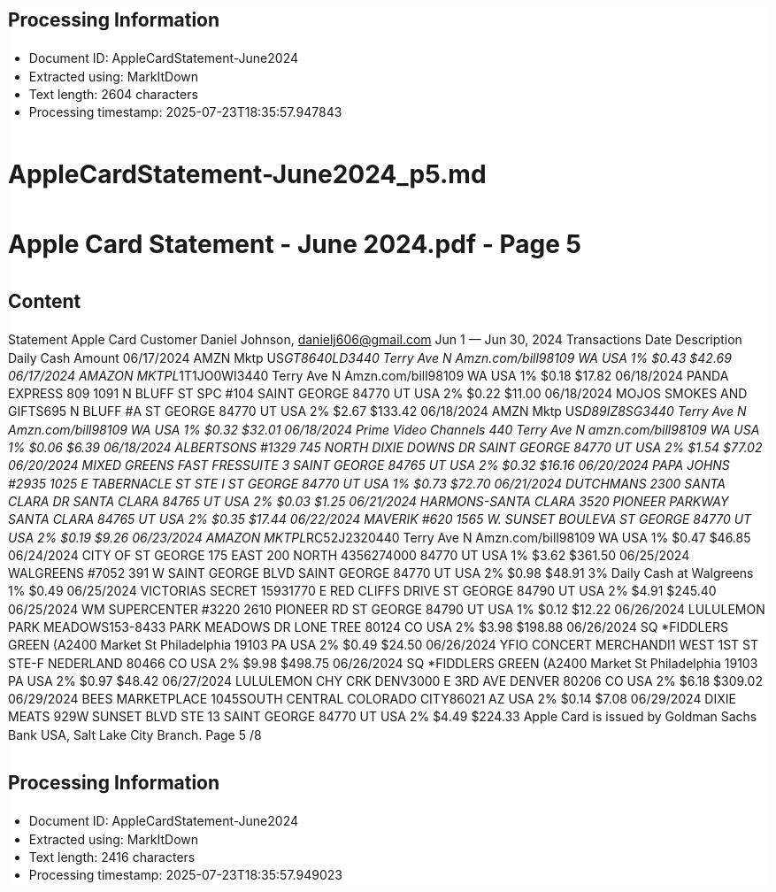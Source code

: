 ## Processing Information
- Document ID: AppleCardStatement-June2024
- Extracted using: MarkItDown
- Text length: 2604 characters
- Processing timestamp: 2025-07-23T18:35:57.947843


# AppleCardStatement-June2024_p5.md



# Apple Card Statement - June 2024.pdf - Page 5

## Content
Statement
Apple Card Customer
Daniel Johnson, danielj606@gmail.com Jun 1 — Jun 30, 2024
Transactions
Date Description Daily Cash Amount
06/17/2024 AMZN Mktp US*GT8640LD3440 Terry Ave N Amzn.com/bill98109 WA USA 1% $0.43 $42.69
06/17/2024 AMAZON MKTPL*1T1JO0WI3440 Terry Ave N Amzn.com/bill98109 WA USA 1% $0.18 $17.82
06/18/2024 PANDA EXPRESS 809 1091 N BLUFF ST SPC #104 SAINT GEORGE 84770 UT USA 2% $0.22 $11.00
06/18/2024 MOJOS SMOKES AND GIFTS695 N BLUFF #A ST GEORGE 84770 UT USA 2% $2.67 $133.42
06/18/2024 AMZN Mktp US*D89IZ8SG3440 Terry Ave N Amzn.com/bill98109 WA USA 1% $0.32 $32.01
06/18/2024 Prime Video Channels 440 Terry Ave N amzn.com/bill98109 WA USA 1% $0.06 $6.39
06/18/2024 ALBERTSONS #1329 745 NORTH DIXIE DOWNS DR SAINT GEORGE 84770 UT USA 2% $1.54 $77.02
06/20/2024 MIXED GREENS FAST FRESSUITE 3 SAINT GEORGE 84765 UT USA 2% $0.32 $16.16
06/20/2024 PAPA JOHNS #2935 1025 E TABERNACLE ST STE I ST GEORGE 84770 UT USA 1% $0.73 $72.70
06/21/2024 DUTCHMANS 2300 SANTA CLARA DR SANTA CLARA 84765 UT USA 2% $0.03 $1.25
06/21/2024 HARMONS-SANTA CLARA 3520 PIONEER PARKWAY SANTA CLARA 84765 UT USA 2% $0.35 $17.44
06/22/2024 MAVERIK #620 1565 W. SUNSET BOULEVA ST GEORGE 84770 UT USA 2% $0.19 $9.26
06/23/2024 AMAZON MKTPL*RC52J2320440 Terry Ave N Amzn.com/bill98109 WA USA 1% $0.47 $46.85
06/24/2024 CITY OF ST GEORGE 175 EAST 200 NORTH 4356274000 84770 UT USA 1% $3.62 $361.50
06/25/2024 WALGREENS #7052 391 W SAINT GEORGE BLVD SAINT GEORGE 84770 UT USA 2% $0.98 $48.91
3% Daily Cash at Walgreens 1% $0.49
06/25/2024 VICTORIAS SECRET 15931770 E RED CLIFFS DRIVE ST GEORGE 84790 UT USA 2% $4.91 $245.40
06/25/2024 WM SUPERCENTER #3220 2610 PIONEER RD ST GEORGE 84790 UT USA 1% $0.12 $12.22
06/26/2024 LULULEMON PARK MEADOWS153-8433 PARK MEADOWS DR LONE TREE 80124 CO USA 2% $3.98 $198.88
06/26/2024 SQ *FIDDLERS GREEN (A2400 Market St Philadelphia 19103 PA USA 2% $0.49 $24.50
06/26/2024 YFIO CONCERT MERCHANDI1 WEST 1ST ST STE-F NEDERLAND 80466 CO USA 2% $9.98 $498.75
06/26/2024 SQ *FIDDLERS GREEN (A2400 Market St Philadelphia 19103 PA USA 2% $0.97 $48.42
06/27/2024 LULULEMON CHY CRK DENV3000 E 3RD AVE DENVER 80206 CO USA 2% $6.18 $309.02
06/29/2024 BEES MARKETPLACE 1045SOUTH CENTRAL COLORADO CITY86021 AZ USA 2% $0.14 $7.08
06/29/2024 DIXIE MEATS 929W SUNSET BLVD STE 13 SAINT GEORGE 84770 UT USA 2% $4.49 $224.33
Apple Card is issued by Goldman Sachs Bank USA, Salt Lake City Branch.
Page 5 /8

## Processing Information
- Document ID: AppleCardStatement-June2024
- Extracted using: MarkItDown
- Text length: 2416 characters
- Processing timestamp: 2025-07-23T18:35:57.949023
